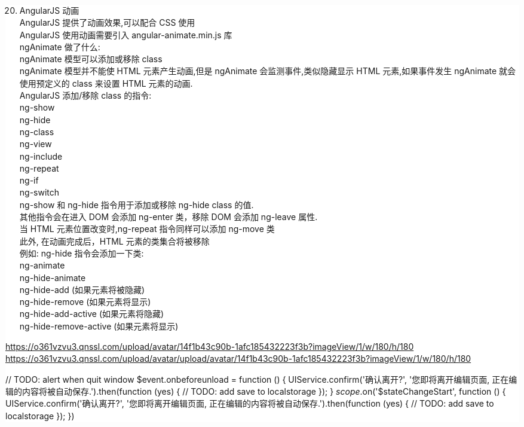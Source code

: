 20. AngularJS 动画  
AngularJS 提供了动画效果,可以配合 CSS 使用  
AngularJS 使用动画需要引入 angular-animate.min.js 库  
ngAnimate 做了什么:  
ngAnimate 模型可以添加或移除 class  
ngAnimate 模型并不能使 HTML 元素产生动画,但是 ngAnimate 会监测事件,类似隐藏显示 HTML 元素,如果事件发生 ngAnimate 就会使用预定义的 class 来设置 HTML 元素的动画.  
AngularJS 添加/移除 class 的指令:  
ng-show  
ng-hide  
ng-class  
ng-view  
ng-include  
ng-repeat  
ng-if  
ng-switch  
ng-show 和 ng-hide 指令用于添加或移除 ng-hide class 的值.  
其他指令会在进入 DOM 会添加 ng-enter 类，移除 DOM 会添加 ng-leave 属性.  
当 HTML 元素位置改变时,ng-repeat 指令同样可以添加 ng-move 类  
此外, 在动画完成后，HTML 元素的类集合将被移除  
例如: ng-hide 指令会添加一下类:  
ng-animate  
ng-hide-animate  
ng-hide-add (如果元素将被隐藏)  
ng-hide-remove (如果元素将显示)  
ng-hide-add-active (如果元素将隐藏)  
ng-hide-remove-active (如果元素将显示)  




https://o361vzvu3.qnssl.com/upload/avatar/14f1b43c90b-1afc185432223f3b?imageView/1/w/180/h/180
https://o361vzvu3.qnssl.com/upload/avatar/upload/avatar/14f1b43c90b-1afc185432223f3b?imageView/1/w/180/h/180


   // TODO: alert when quit window
            $event.onbeforeunload = function () {
                UIService.confirm('确认离开?', '您即将离开编辑页面, 正在编辑的内容将被自动保存.').then(function (yes) {
                    // TODO: add save to localstorage
                });
            }
            $scope.$on('$stateChangeStart', function () {
                UIService.confirm('确认离开?', '您即将离开编辑页面, 正在编辑的内容将被自动保存.').then(function (yes) {
                    // TODO: add save to localstorage
                });
            })
